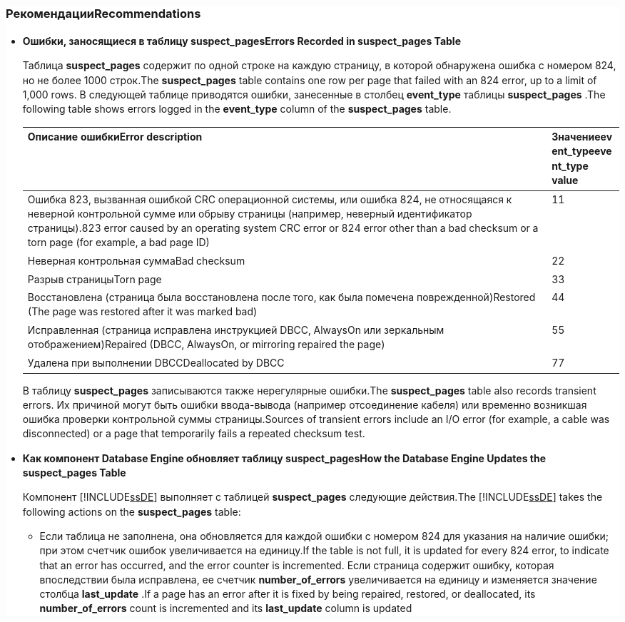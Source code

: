 ###  <a name="recommendations"></a><a name="Recommendations"></a> <span data-ttu-id="e3674-123">Рекомендации</span><span class="sxs-lookup"><span data-stu-id="e3674-123">Recommendations</span></span>  
  
-   <span data-ttu-id="e3674-124">**Ошибки, заносящиеся в таблицу suspect_pages**</span><span class="sxs-lookup"><span data-stu-id="e3674-124">**Errors Recorded in suspect_pages Table**</span></span>  
  
     <span data-ttu-id="e3674-125">Таблица **suspect_pages** содержит по одной строке на каждую страницу, в которой обнаружена ошибка с номером 824, но не более 1000 строк.</span><span class="sxs-lookup"><span data-stu-id="e3674-125">The **suspect_pages** table contains one row per page that failed with an 824 error, up to a limit of 1,000 rows.</span></span> <span data-ttu-id="e3674-126">В следующей таблице приводятся ошибки, занесенные в столбец **event_type** таблицы **suspect_pages** .</span><span class="sxs-lookup"><span data-stu-id="e3674-126">The following table shows errors logged in the **event_type** column of the **suspect_pages** table.</span></span>  
  
    |<span data-ttu-id="e3674-127">Описание ошибки</span><span class="sxs-lookup"><span data-stu-id="e3674-127">Error description</span></span>|<span data-ttu-id="e3674-128">Значение**event_type**</span><span class="sxs-lookup"><span data-stu-id="e3674-128">**event_type** value</span></span>|  
    |-----------------------|---------------------------|  
    |<span data-ttu-id="e3674-129">Ошибка 823, вызванная ошибкой CRC операционной системы, или ошибка 824, не относящаяся к неверной контрольной сумме или обрыву страницы (например, неверный идентификатор страницы).</span><span class="sxs-lookup"><span data-stu-id="e3674-129">823 error caused by an operating system CRC error  or 824 error other than a bad checksum or a torn page (for example, a bad page ID)</span></span>|<span data-ttu-id="e3674-130">1</span><span class="sxs-lookup"><span data-stu-id="e3674-130">1</span></span>|  
    |<span data-ttu-id="e3674-131">Неверная контрольная сумма</span><span class="sxs-lookup"><span data-stu-id="e3674-131">Bad checksum</span></span>|<span data-ttu-id="e3674-132">2</span><span class="sxs-lookup"><span data-stu-id="e3674-132">2</span></span>|  
    |<span data-ttu-id="e3674-133">Разрыв страницы</span><span class="sxs-lookup"><span data-stu-id="e3674-133">Torn page</span></span>|<span data-ttu-id="e3674-134">3</span><span class="sxs-lookup"><span data-stu-id="e3674-134">3</span></span>|  
    |<span data-ttu-id="e3674-135">Восстановлена (страница была восстановлена после того, как была помечена поврежденной)</span><span class="sxs-lookup"><span data-stu-id="e3674-135">Restored (The page was restored after it was marked bad)</span></span>|<span data-ttu-id="e3674-136">4</span><span class="sxs-lookup"><span data-stu-id="e3674-136">4</span></span>|  
    |<span data-ttu-id="e3674-137">Исправленная (страница исправлена инструкцией DBCC, AlwaysOn или зеркальным отображением)</span><span class="sxs-lookup"><span data-stu-id="e3674-137">Repaired (DBCC, AlwaysOn, or mirroring repaired the page)</span></span>|<span data-ttu-id="e3674-138">5</span><span class="sxs-lookup"><span data-stu-id="e3674-138">5</span></span>|  
    |<span data-ttu-id="e3674-139">Удалена при выполнении DBCC</span><span class="sxs-lookup"><span data-stu-id="e3674-139">Deallocated by DBCC</span></span>|<span data-ttu-id="e3674-140">7</span><span class="sxs-lookup"><span data-stu-id="e3674-140">7</span></span>|  
  
     <span data-ttu-id="e3674-141">В таблицу **suspect_pages** записываются также нерегулярные ошибки.</span><span class="sxs-lookup"><span data-stu-id="e3674-141">The **suspect_pages** table also records transient errors.</span></span> <span data-ttu-id="e3674-142">Их причиной могут быть ошибки ввода-вывода (например отсоединение кабеля) или временно возникшая ошибка проверки контрольной суммы страницы.</span><span class="sxs-lookup"><span data-stu-id="e3674-142">Sources of transient errors include an I/O error (for example, a cable was disconnected) or a page that temporarily fails a repeated checksum test.</span></span>  
  
-   <span data-ttu-id="e3674-143">**Как компонент Database Engine обновляет таблицу suspect_pages**</span><span class="sxs-lookup"><span data-stu-id="e3674-143">**How the Database Engine Updates the suspect_pages Table**</span></span>  
  
     <span data-ttu-id="e3674-144">Компонент [!INCLUDE[ssDE](../../includes/ssde-md.md)] выполняет с таблицей **suspect_pages** следующие действия.</span><span class="sxs-lookup"><span data-stu-id="e3674-144">The [!INCLUDE[ssDE](../../includes/ssde-md.md)] takes the following actions on the **suspect_pages** table:</span></span>  
  
    -   <span data-ttu-id="e3674-145">Если таблица не заполнена, она обновляется для каждой ошибки с номером 824 для указания на наличие ошибки; при этом счетчик ошибок увеличивается на единицу.</span><span class="sxs-lookup"><span data-stu-id="e3674-145">If the table is not full, it is updated for every 824 error, to indicate that an error has occurred, and the error counter is incremented.</span></span> <span data-ttu-id="e3674-146">Если страница содержит ошибку, которая впоследствии была исправлена, ее счетчик **number_of_errors** увеличивается на единицу и изменяется значение столбца **last_update** .</span><span class="sxs-lookup"><span data-stu-id="e3674-146">If a page has an error after it is fixed by being repaired, restored, or deallocated, its **number_of_errors** count is incremented and its **last_update** column is updated</span></span>  
  